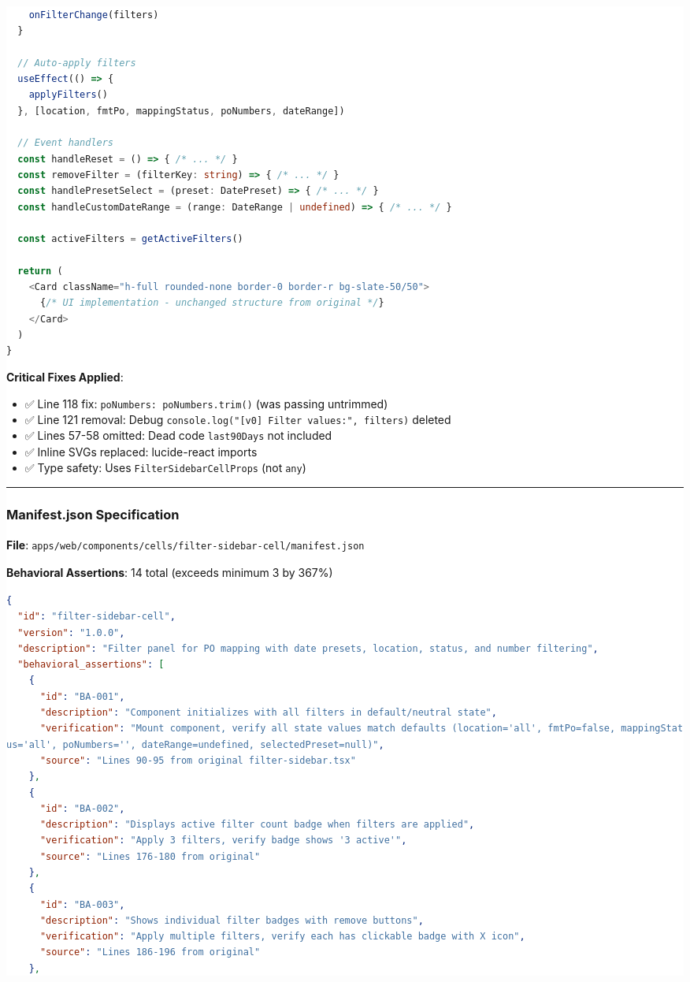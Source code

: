 ```typescript
    onFilterChange(filters)
  }
  
  // Auto-apply filters
  useEffect(() => {
    applyFilters()
  }, [location, fmtPo, mappingStatus, poNumbers, dateRange])
  
  // Event handlers
  const handleReset = () => { /* ... */ }
  const removeFilter = (filterKey: string) => { /* ... */ }
  const handlePresetSelect = (preset: DatePreset) => { /* ... */ }
  const handleCustomDateRange = (range: DateRange | undefined) => { /* ... */ }
  
  const activeFilters = getActiveFilters()
  
  return (
    <Card className="h-full rounded-none border-0 border-r bg-slate-50/50">
      {/* UI implementation - unchanged structure from original */}
    </Card>
  )
}
```

**Critical Fixes Applied**:
- ✅ Line 118 fix: `poNumbers: poNumbers.trim()` (was passing untrimmed)
- ✅ Line 121 removal: Debug `console.log("[v0] Filter values:", filters)` deleted
- ✅ Lines 57-58 omitted: Dead code `last90Days` not included
- ✅ Inline SVGs replaced: lucide-react imports
- ✅ Type safety: Uses `FilterSidebarCellProps` (not `any`)

---

### Manifest.json Specification

**File**: `apps/web/components/cells/filter-sidebar-cell/manifest.json`

**Behavioral Assertions**: 14 total (exceeds minimum 3 by 367%)

```json
{
  "id": "filter-sidebar-cell",
  "version": "1.0.0",
  "description": "Filter panel for PO mapping with date presets, location, status, and number filtering",
  "behavioral_assertions": [
    {
      "id": "BA-001",
      "description": "Component initializes with all filters in default/neutral state",
      "verification": "Mount component, verify all state values match defaults (location='all', fmtPo=false, mappingStatus='all', poNumbers='', dateRange=undefined, selectedPreset=null)",
      "source": "Lines 90-95 from original filter-sidebar.tsx"
    },
    {
      "id": "BA-002",
      "description": "Displays active filter count badge when filters are applied",
      "verification": "Apply 3 filters, verify badge shows '3 active'",
      "source": "Lines 176-180 from original"
    },
    {
      "id": "BA-003",
      "description": "Shows individual filter badges with remove buttons",
      "verification": "Apply multiple filters, verify each has clickable badge with X icon",
      "source": "Lines 186-196 from original"
    },
```